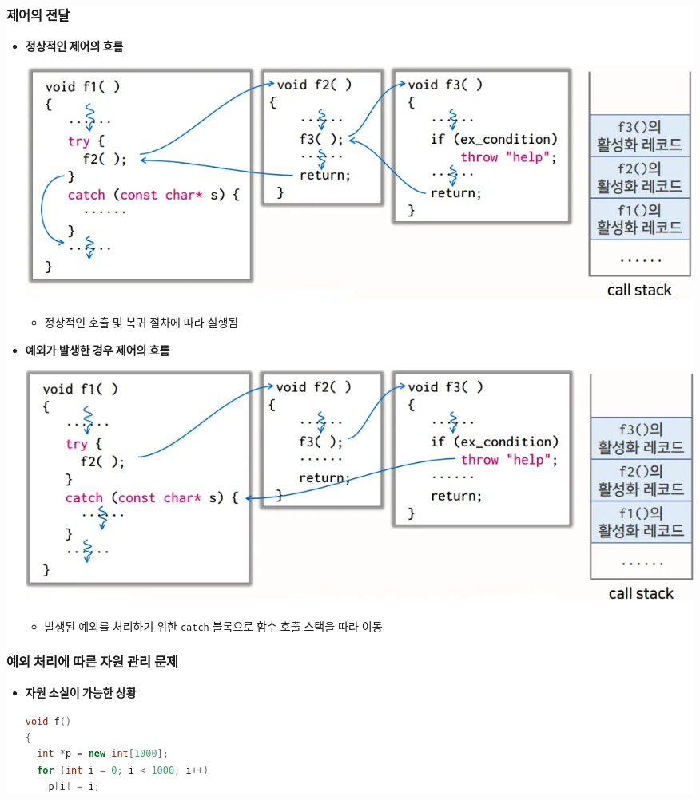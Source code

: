 
### 제어의 전달

- **정상적인 제어의 흐름**
    
    ![image.png](/assets/img/knou/cpp/2025-07-02-knou-cpp-15/58687a6b-b0b1-4334-98d6-d516c65adecf.png)
    
    - 정상적인 호출 및 복귀 절차에 따라 실행됨
- **예외가 발생한 경우 제어의 흐름**
    
    ![image.png](/assets/img/knou/cpp/2025-07-02-knou-cpp-15/d465c6bf-3136-4b3a-a5a6-0e636f0f5f51.png)
    
    - 발생된 예외를 처리하기 위한 `catch` 블록으로 함수 호출 스택을 따라 이동

### 예외 처리에 따른 자원 관리 문제

- **자원 소실이 가능한 상황**
    
    ```cpp
    void f()
    {
      int *p = new int[1000];
      for (int i = 0; i < 1000; i++)
        p[i] = i;
    
